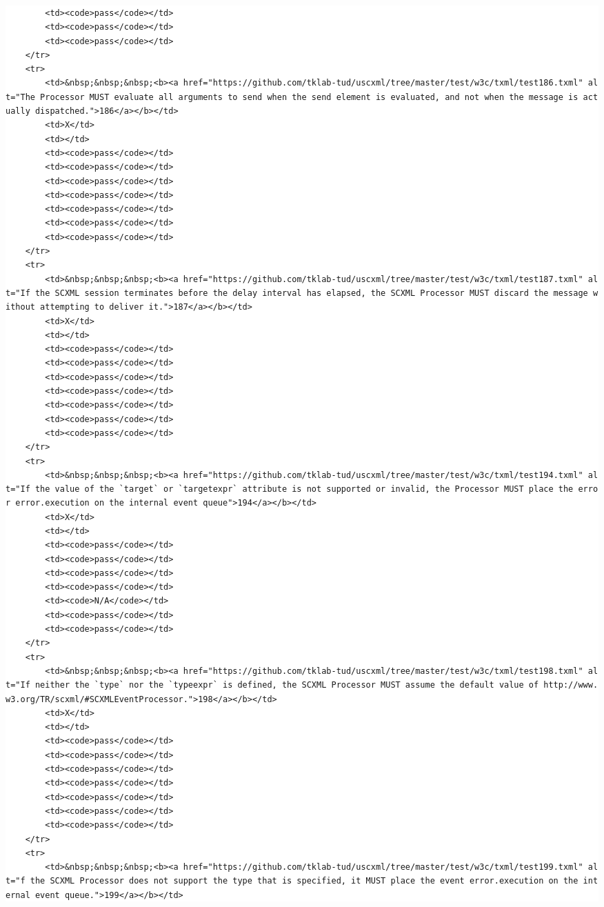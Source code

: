 			<td><code>pass</code></td>
			<td><code>pass</code></td>
			<td><code>pass</code></td>
		</tr>
		<tr>
			<td>&nbsp;&nbsp;&nbsp;<b><a href="https://github.com/tklab-tud/uscxml/tree/master/test/w3c/txml/test186.txml" alt="The Processor MUST evaluate all arguments to send when the send element is evaluated, and not when the message is actually dispatched.">186</a></b></td>
			<td>X</td>
			<td></td>
			<td><code>pass</code></td>
			<td><code>pass</code></td>
			<td><code>pass</code></td>
			<td><code>pass</code></td>
			<td><code>pass</code></td>
			<td><code>pass</code></td>
			<td><code>pass</code></td>
		</tr>
		<tr>
			<td>&nbsp;&nbsp;&nbsp;<b><a href="https://github.com/tklab-tud/uscxml/tree/master/test/w3c/txml/test187.txml" alt="If the SCXML session terminates before the delay interval has elapsed, the SCXML Processor MUST discard the message without attempting to deliver it.">187</a></b></td>
			<td>X</td>
			<td></td>
			<td><code>pass</code></td>
			<td><code>pass</code></td>
			<td><code>pass</code></td>
			<td><code>pass</code></td>
			<td><code>pass</code></td>
			<td><code>pass</code></td>
			<td><code>pass</code></td>
		</tr>
		<tr>
			<td>&nbsp;&nbsp;&nbsp;<b><a href="https://github.com/tklab-tud/uscxml/tree/master/test/w3c/txml/test194.txml" alt="If the value of the `target` or `targetexpr` attribute is not supported or invalid, the Processor MUST place the error error.execution on the internal event queue">194</a></b></td>
			<td>X</td>
			<td></td>
			<td><code>pass</code></td>
			<td><code>pass</code></td>
			<td><code>pass</code></td>
			<td><code>pass</code></td>
			<td><code>N/A</code></td>
			<td><code>pass</code></td>
			<td><code>pass</code></td>
		</tr>
		<tr>
			<td>&nbsp;&nbsp;&nbsp;<b><a href="https://github.com/tklab-tud/uscxml/tree/master/test/w3c/txml/test198.txml" alt="If neither the `type` nor the `typeexpr` is defined, the SCXML Processor MUST assume the default value of http://www.w3.org/TR/scxml/#SCXMLEventProcessor.">198</a></b></td>
			<td>X</td>
			<td></td>
			<td><code>pass</code></td>
			<td><code>pass</code></td>
			<td><code>pass</code></td>
			<td><code>pass</code></td>
			<td><code>pass</code></td>
			<td><code>pass</code></td>
			<td><code>pass</code></td>
		</tr>
		<tr>
			<td>&nbsp;&nbsp;&nbsp;<b><a href="https://github.com/tklab-tud/uscxml/tree/master/test/w3c/txml/test199.txml" alt="f the SCXML Processor does not support the type that is specified, it MUST place the event error.execution on the internal event queue.">199</a></b></td>